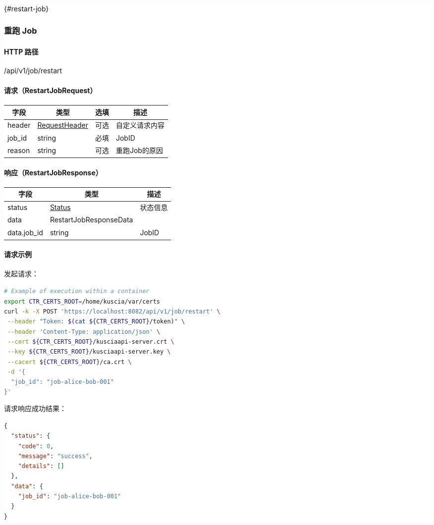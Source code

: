 {#restart-job}

### 重跑 Job

#### HTTP 路径

/api/v1/job/restart

#### 请求（RestartJobRequest）

| 字段     | 类型                                           | 选填 | 描述      |
|--------|----------------------------------------------|----|---------|
| header | [RequestHeader](summary_cn.md#requestheader) | 可选 | 自定义请求内容 |
| job_id | string                                       | 必填 | JobID   |
| reason | string                                       | 可选 | 重跑Job的原因   |

#### 响应（RestartJobResponse）

| 字段          | 类型                             | 描述    |
|-------------|--------------------------------|-------|
| status      | [Status](summary_cn.md#status) | 状态信息  |
| data        | RestartJobResponseData         |       |
| data.job_id | string                         | JobID |

#### 请求示例

发起请求：

```sh
# Example of execution within a container
export CTR_CERTS_ROOT=/home/kuscia/var/certs
curl -k -X POST 'https://localhost:8082/api/v1/job/restart' \
 --header "Token: $(cat ${CTR_CERTS_ROOT}/token)" \
 --header 'Content-Type: application/json' \
 --cert ${CTR_CERTS_ROOT}/kusciaapi-server.crt \
 --key ${CTR_CERTS_ROOT}/kusciaapi-server.key \
 --cacert ${CTR_CERTS_ROOT}/ca.crt \
 -d '{
  "job_id": "job-alice-bob-001"
}'
```

请求响应成功结果：

```json
{
  "status": {
    "code": 0,
    "message": "success",
    "details": []
  },
  "data": {
    "job_id": "job-alice-bob-001"
  }
}
```
